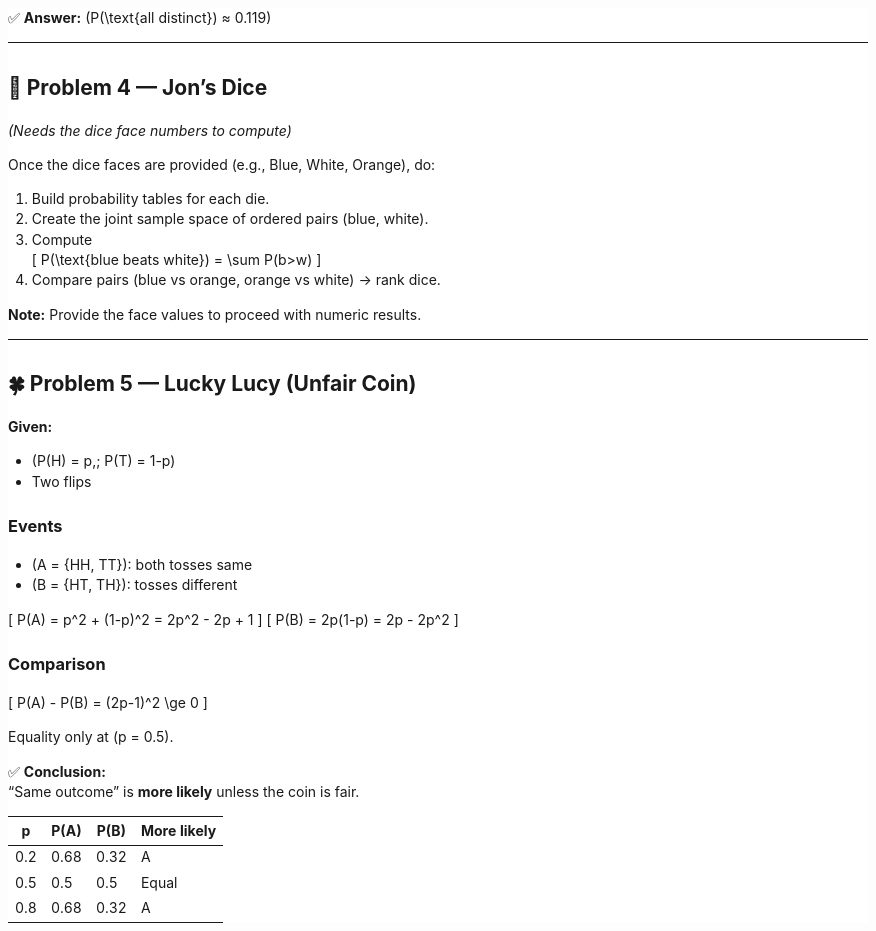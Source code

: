 ✅ **Answer:** \(P(\text{all distinct}) ≈ 0.119\)

---

## 🎲 Problem 4 — Jon’s Dice

*(Needs the dice face numbers to compute)*

Once the dice faces are provided (e.g., Blue, White, Orange), do:

1. Build probability tables for each die.  
2. Create the joint sample space of ordered pairs (blue, white).  
3. Compute  
   \[
   P(\text{blue beats white}) = \sum P(b>w)
   \]
4. Compare pairs (blue vs orange, orange vs white) → rank dice.

**Note:** Provide the face values to proceed with numeric results.

---

## 🍀 Problem 5 — Lucky Lucy (Unfair Coin)

**Given:**
- \(P(H) = p,\; P(T) = 1-p\)
- Two flips

### Events
- \(A = \{HH, TT\}\): both tosses same  
- \(B = \{HT, TH\}\): tosses different

\[
P(A) = p^2 + (1-p)^2 = 2p^2 - 2p + 1
\]
\[
P(B) = 2p(1-p) = 2p - 2p^2
\]

### Comparison

\[
P(A) - P(B) = (2p-1)^2 \ge 0
\]

Equality only at \(p = 0.5\).

✅ **Conclusion:**  
“Same outcome” is **more likely** unless the coin is fair.

| p | P(A) | P(B) | More likely |
|---|------|------|--------------|
| 0.2 | 0.68 | 0.32 | A |
| 0.5 | 0.5 | 0.5 | Equal |
| 0.8 | 0.68 | 0.32 | A |
